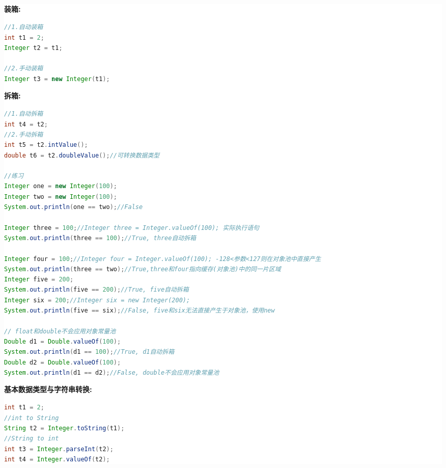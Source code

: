 **装箱:**

```java
//1.自动装箱
int t1 = 2;
Integer t2 = t1;

//2.手动装箱
Integer t3 = new Integer(t1);
```

**拆箱:**

```java
//1.自动拆箱
int t4 = t2;
//2.手动拆箱
int t5 = t2.intValue();
double t6 = t2.doubleValue();//可转换数据类型

//练习
Integer one = new Integer(100);
Integer two = new Integer(100);
System.out.println(one == two);//False

Integer three = 100;//Integer three = Integer.valueOf(100); 实际执行语句
System.out.println(three == 100);//True, three自动拆箱

Integer four = 100;//Integer four = Integer.valueOf(100); -128<参数<127则在对象池中直接产生
System.out.println(three == two);//True,three和four指向缓存(对象池)中的同一片区域
Integer five = 200;
System.out.println(five == 200);//True, five自动拆箱
Integer six = 200;//Integer six = new Integer(200);
System.out.println(five == six);//False, five和six无法直接产生于对象池，使用new

// float和double不会应用对象常量池
Double d1 = Double.valueOf(100);
System.out.println(d1 == 100);//True, d1自动拆箱
Double d2 = Double.valueOf(100);
System.out.println(d1 == d2);//False, double不会应用对象常量池
```

**基本数据类型与字符串转换:**

```java
int t1 = 2;
//int to String
String t2 = Integer.toString(t1);
//String to int
int t3 = Integer.parseInt(t2);
int t4 = Integer.valueOf(t2);
```



